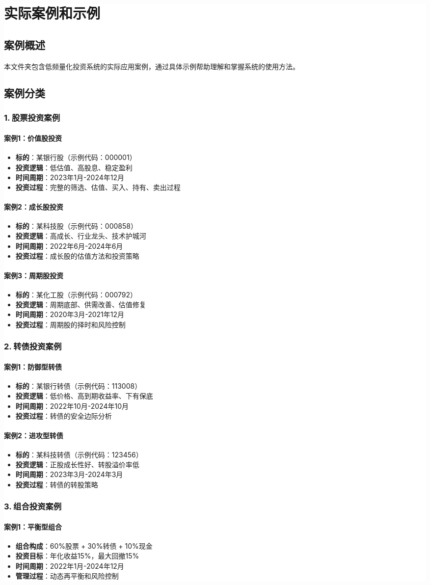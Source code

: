 # 实际案例和示例

## 案例概述

本文件夹包含低频量化投资系统的实际应用案例，通过具体示例帮助理解和掌握系统的使用方法。

## 案例分类

### 1. 股票投资案例

#### 案例1：价值股投资
- **标的**：某银行股（示例代码：000001）
- **投资逻辑**：低估值、高股息、稳定盈利
- **时间周期**：2023年1月-2024年12月
- **投资过程**：完整的筛选、估值、买入、持有、卖出过程

#### 案例2：成长股投资
- **标的**：某科技股（示例代码：000858）
- **投资逻辑**：高成长、行业龙头、技术护城河
- **时间周期**：2022年6月-2024年6月
- **投资过程**：成长股的估值方法和投资策略

#### 案例3：周期股投资
- **标的**：某化工股（示例代码：000792）
- **投资逻辑**：周期底部、供需改善、估值修复
- **时间周期**：2020年3月-2021年12月
- **投资过程**：周期股的择时和风险控制

### 2. 转债投资案例

#### 案例1：防御型转债
- **标的**：某银行转债（示例代码：113008）
- **投资逻辑**：低价格、高到期收益率、下有保底
- **时间周期**：2022年10月-2024年10月
- **投资过程**：转债的安全边际分析

#### 案例2：进攻型转债
- **标的**：某科技转债（示例代码：123456）
- **投资逻辑**：正股成长性好、转股溢价率低
- **时间周期**：2023年3月-2024年3月
- **投资过程**：转债的转股策略

### 3. 组合投资案例

#### 案例1：平衡型组合
- **组合构成**：60%股票 + 30%转债 + 10%现金
- **投资目标**：年化收益15%，最大回撤15%
- **时间周期**：2022年1月-2024年12月
- **管理过程**：动态再平衡和风险控制
